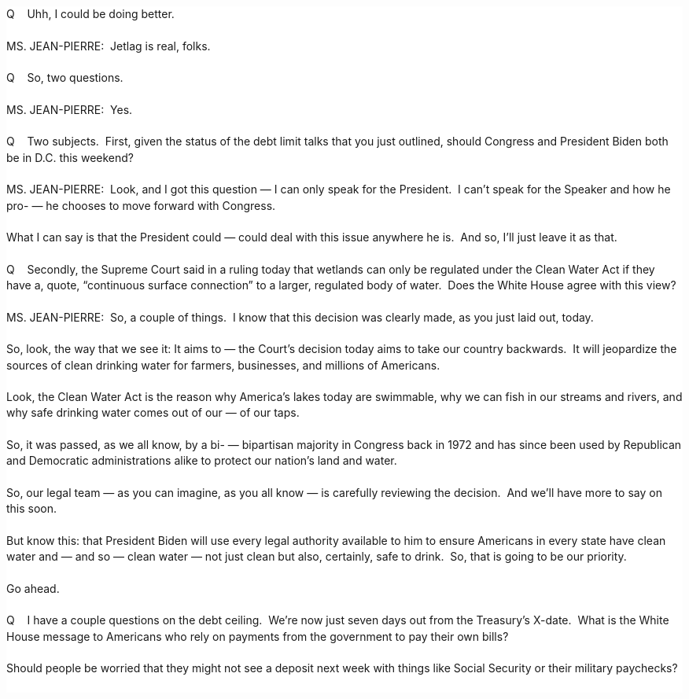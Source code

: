 Q    Uhh, I could be doing better.  
   
MS. JEAN-PIERRE:  Jetlag is real, folks.  
   
Q    So, two questions.  
   
MS. JEAN-PIERRE:  Yes.  
   
Q    Two subjects.  First, given the status of the debt limit talks that
you just outlined, should Congress and President Biden both be in D.C.
this weekend?  
   
MS. JEAN-PIERRE:  Look, and I got this question — I can only speak for
the President.  I can’t speak for the Speaker and how he pro- — he
chooses to move forward with Congress.   
   
What I can say is that the President could — could deal with this issue
anywhere he is.  And so, I’ll just leave it as that.  
   
Q    Secondly, the Supreme Court said in a ruling today that wetlands
can only be regulated under the Clean Water Act if they have a, quote,
“continuous surface connection” to a larger, regulated body of water. 
Does the White House agree with this view?  
   
MS. JEAN-PIERRE:  So, a couple of things.  I know that this decision was
clearly made, as you just laid out, today.  
   
So, look, the way that we see it: It aims to — the Court’s decision
today aims to take our country backwards.  It will jeopardize the
sources of clean drinking water for farmers, businesses, and millions of
Americans.  
   
Look, the Clean Water Act is the reason why America’s lakes today are
swimmable, why we can fish in our streams and rivers, and why safe
drinking water comes out of our — of our taps.  
   
So, it was passed, as we all know, by a bi- — bipartisan majority in
Congress back in 1972 and has since been used by Republican and
Democratic administrations alike to protect our nation’s land and
water.  
   
So, our legal team — as you can imagine, as you all know — is carefully
reviewing the decision.  And we’ll have more to say on this soon.   
   
But know this: that President Biden will use every legal authority
available to him to ensure Americans in every state have clean water and
— and so — clean water — not just clean but also, certainly, safe to
drink.  So, that is going to be our priority.  
   
Go ahead.  
   
Q    I have a couple questions on the debt ceiling.  We’re now just
seven days out from the Treasury’s X-date.  What is the White House
message to Americans who rely on payments from the government to pay
their own bills?  
   
Should people be worried that they might not see a deposit next week
with things like Social Security or their military paychecks?  
   